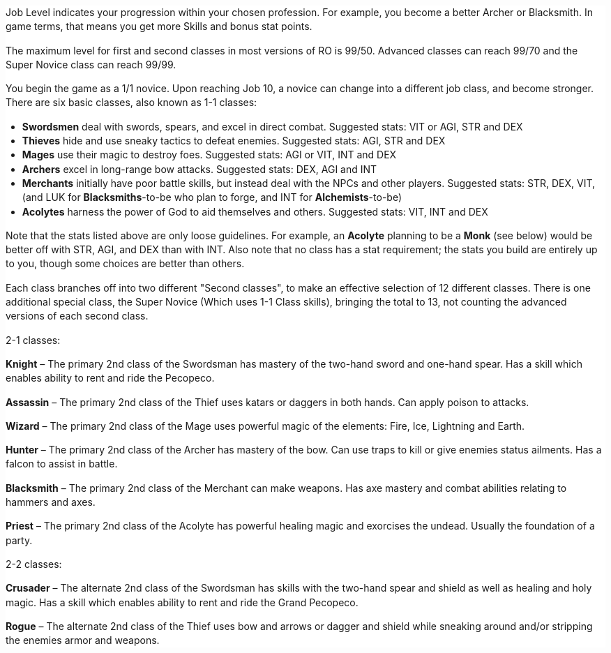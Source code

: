 Job Level indicates your progression within your chosen profession. For example, you become a better Archer or Blacksmith. In game terms, that means you get more Skills and bonus stat points.

The maximum level for first and second classes in most versions of RO is 99/50. Advanced classes can reach 99/70 and the Super Novice class can reach 99/99.

You begin the game as a 1/1 novice. Upon reaching Job 10, a novice can change into a different job class, and become stronger. There are six basic classes, also known as 1-1 classes:

-   **Swordsmen** deal with swords, spears, and excel in direct combat. Suggested stats: VIT or AGI, STR and DEX
-   **Thieves** hide and use sneaky tactics to defeat enemies. Suggested stats: AGI, STR and DEX
-   **Mages** use their magic to destroy foes. Suggested stats: AGI or VIT, INT and DEX
-   **Archers** excel in long-range bow attacks. Suggested stats: DEX, AGI and INT
-   **Merchants** initially have poor battle skills, but instead deal with the NPCs and other players. Suggested stats: STR, DEX, VIT, (and LUK for **Blacksmiths**-to-be who plan to forge, and INT for **Alchemists**-to-be)
-   **Acolytes** harness the power of God to aid themselves and others. Suggested stats: VIT, INT and DEX

Note that the stats listed above are only loose guidelines. For example, an **Acolyte** planning to be a **Monk** (see below) would be better off with STR, AGI, and DEX than with INT. Also note that no class has a stat requirement; the stats you build are entirely up to you, though some choices are better than others.

Each class branches off into two different "Second classes", to make an effective selection of 12 different classes. There is one additional special class, the Super Novice (Which uses 1-1 Class skills), bringing the total to 13, not counting the advanced versions of each second class.

2-1 classes:


**Knight** – The primary 2nd class of the Swordsman has mastery of the two-hand sword and one-hand spear. Has a skill which enables ability to rent and ride the Pecopeco.

**Assassin** – The primary 2nd class of the Thief uses katars or daggers in both hands. Can apply poison to attacks.

**Wizard** – The primary 2nd class of the Mage uses powerful magic of the elements: Fire, Ice, Lightning and Earth.

**Hunter** – The primary 2nd class of the Archer has mastery of the bow. Can use traps to kill or give enemies status ailments. Has a falcon to assist in battle.

**Blacksmith** – The primary 2nd class of the Merchant can make weapons. Has axe mastery and combat abilities relating to hammers and axes.

**Priest** – The primary 2nd class of the Acolyte has powerful healing magic and exorcises the undead. Usually the foundation of a party.

2-2 classes:


**Crusader** – The alternate 2nd class of the Swordsman has skills with the two-hand spear and shield as well as healing and holy magic. Has a skill which enables ability to rent and ride the Grand Pecopeco.

**Rogue** – The alternate 2nd class of the Thief uses bow and arrows or dagger and shield while sneaking around and/or stripping the enemies armor and weapons.
